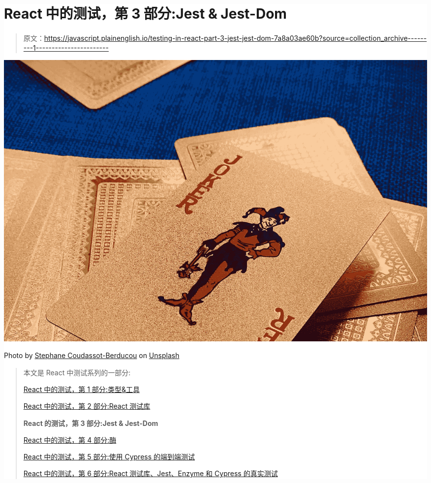 # React 中的测试，第 3 部分:Jest & Jest-Dom

> 原文：<https://javascript.plainenglish.io/testing-in-react-part-3-jest-jest-dom-7a8a03ae60b?source=collection_archive---------1----------------------->

![](img/f36da603f8dc690412d4833e99231170.png)

Photo by [Stephane Coudassot-Berducou](https://unsplash.com/@hi_i_am_steph?utm_source=unsplash&utm_medium=referral&utm_content=creditCopyText) on [Unsplash](https://unsplash.com/?utm_source=unsplash&utm_medium=referral&utm_content=creditCopyText)

> 本文是 React 中测试系列的一部分:
> 
> [React 中的测试，第 1 部分:类型&工具](https://medium.com/javascript-in-plain-english/testing-in-react-part-1-types-tools-244107abf0c6)
> 
> [React 中的测试，第 2 部分:React 测试库](https://medium.com/javascript-in-plain-english/testing-in-react-part-2-react-testing-library-f32432b93c6c)
> 
> **React 的测试，第 3 部分:Jest & Jest-Dom**
> 
> [React 中的测试，第 4 部分:酶](https://medium.com/javascript-in-plain-english/testing-in-react-part-4-enzyme-9b030ad616ae)
> 
> [React 中的测试，第 5 部分:使用 Cypress 的端到端测试](https://medium.com/@bryn.bennett/testing-in-react-part-5-end-to-end-testing-with-cypress-bd2bf8d3385f)
> 
> [React 中的测试，第 6 部分:React 测试库、Jest、Enzyme 和 Cypress 的真实测试](https://medium.com/javascript-in-plain-english/testing-in-react-part-6-real-world-testing-with-react-testing-library-jest-enzyme-and-cypress-9c73436d95d8)
